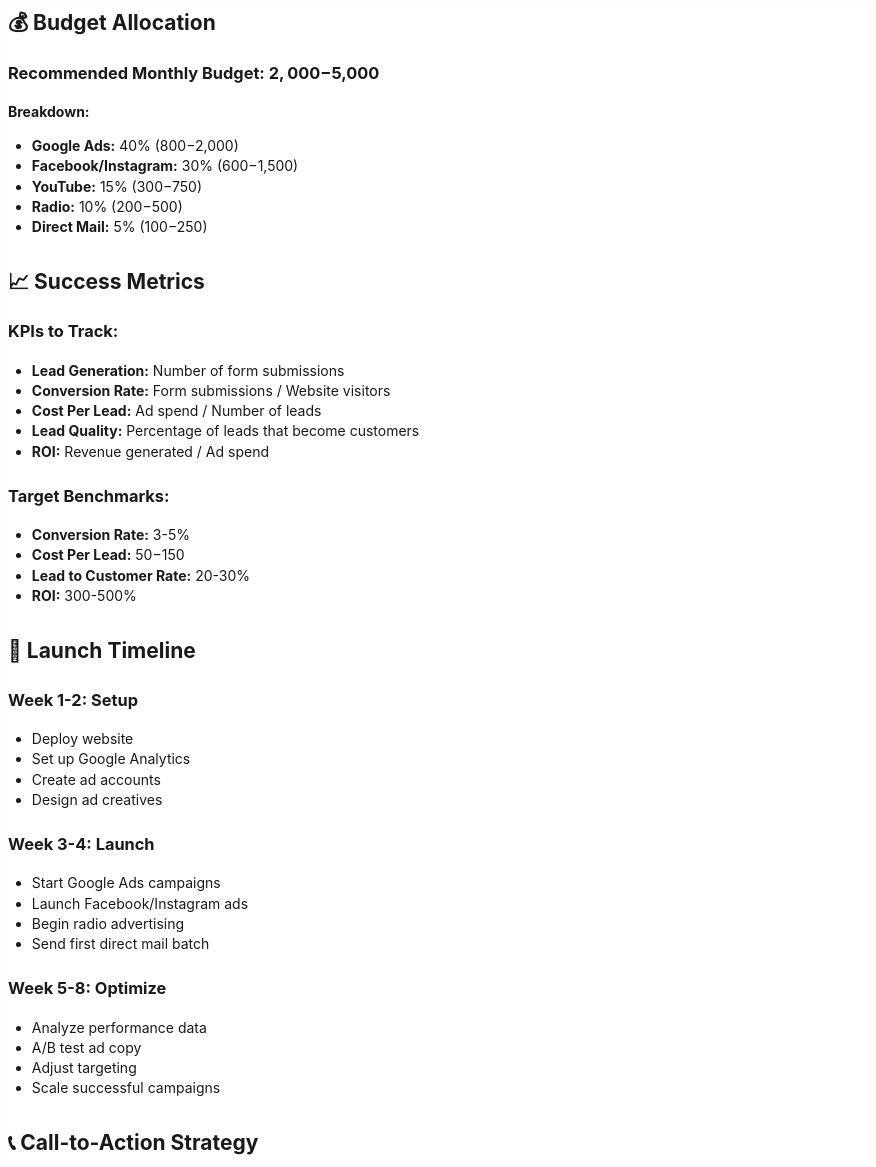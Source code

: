 ## 💰 **Budget Allocation**

### **Recommended Monthly Budget: $2,000-$5,000**

**Breakdown:**
- **Google Ads:** 40% ($800-$2,000)
- **Facebook/Instagram:** 30% ($600-$1,500)
- **YouTube:** 15% ($300-$750)
- **Radio:** 10% ($200-$500)
- **Direct Mail:** 5% ($100-$250)

## 📈 **Success Metrics**

### **KPIs to Track:**
- **Lead Generation:** Number of form submissions
- **Conversion Rate:** Form submissions / Website visitors
- **Cost Per Lead:** Ad spend / Number of leads
- **Lead Quality:** Percentage of leads that become customers
- **ROI:** Revenue generated / Ad spend

### **Target Benchmarks:**
- **Conversion Rate:** 3-5%
- **Cost Per Lead:** $50-$150
- **Lead to Customer Rate:** 20-30%
- **ROI:** 300-500%

## 🚀 **Launch Timeline**

### **Week 1-2: Setup**
- Deploy website
- Set up Google Analytics
- Create ad accounts
- Design ad creatives

### **Week 3-4: Launch**
- Start Google Ads campaigns
- Launch Facebook/Instagram ads
- Begin radio advertising
- Send first direct mail batch

### **Week 5-8: Optimize**
- Analyze performance data
- A/B test ad copy
- Adjust targeting
- Scale successful campaigns

## 📞 **Call-to-Action Strategy**

